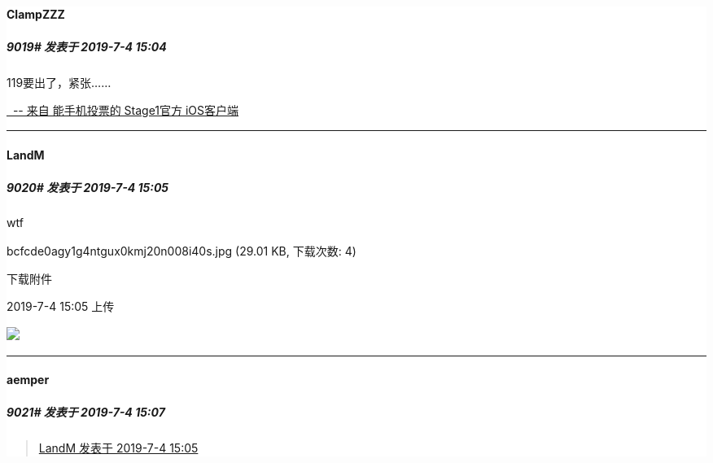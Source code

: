 ####  ClampZZZ  
##### 9019#       发表于 2019-7-4 15:04




119要出了，紧张……

[  -- 来自 能手机投票的 Stage1官方 iOS客户端](https://itunes.apple.com/fi/app/saraba1st/id1221237470?mt=8)







-----

####  LandM  
##### 9020#       发表于 2019-7-4 15:05




wtf






bcfcde0agy1g4ntgux0kmj20n008i40s.jpg
(29.01 KB, 下载次数: 4)




下载附件


2019-7-4 15:05 上传









<img src="https://img.saraba1st.com/forum/201907/04/150507iu7hge7hfg8l1fg4.jpg" referrerpolicy="no-referrer">












-----

####  aemper  
##### 9021#       发表于 2019-7-4 15:07



<blockquote><a href="httphttps://bbs.saraba1st.com/2b/forum.php?mod=redirect&amp;goto=findpost&amp;pid=44383585&amp;ptid=915143" target="_blank">LandM 发表于 2019-7-4 15:05</a>
